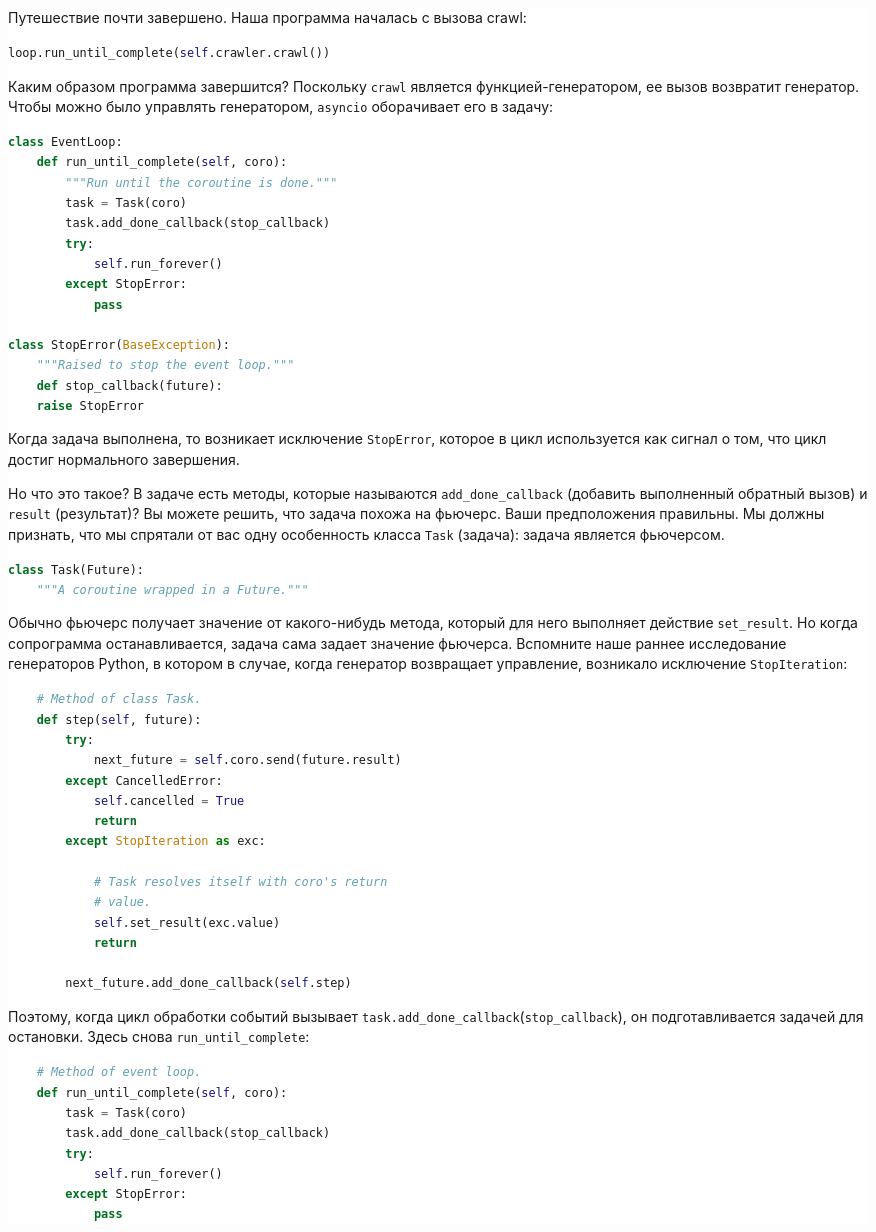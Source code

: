Путешествие почти завершено. Наша программа началась с вызова crawl:  
```python
loop.run_until_complete(self.crawler.crawl())
```
Каким образом программа завершится? Поскольку ```crawl``` является функцией-генератором, ее вызов возвратит генератор. Чтобы можно было управлять генератором, ```asyncio``` оборачивает его в задачу:
```python
class EventLoop:
    def run_until_complete(self, coro):
        """Run until the coroutine is done."""
        task = Task(coro)
        task.add_done_callback(stop_callback)
        try:
            self.run_forever()
        except StopError:
            pass

class StopError(BaseException):
    """Raised to stop the event loop."""
    def stop_callback(future):
    raise StopError
```
Когда задача выполнена, то возникает исключение ```StopError```, которое в цикл используется как сигнал о том, что цикл достиг нормального завершения.  

Но что это такое? В задаче есть методы, которые называются ```add_done_callback``` (добавить выполненный обратный вызов) и ```result``` (результат)? Вы можете решить, что задача похожа на фьючерс. Ваши предположения правильны. Мы должны признать, что мы спрятали от вас одну особенность класса ```Task``` (задача): задача является фьючерсом.  
```python
class Task(Future):
    """A coroutine wrapped in a Future."""
```
Обычно фьючерс получает значение от какого-нибудь метода, который для него выполняет действие ```set_result```. Но когда сопрограмма останавливается, задача сама задает значение фьючерса. Вспомните наше раннее исследование генераторов Python, в котором в случае, когда генератор возвращает управление, возникало исключение ```StopIteration```:  
```python
    # Method of class Task.
    def step(self, future):
        try:
            next_future = self.coro.send(future.result)
        except CancelledError:
            self.cancelled = True
            return
        except StopIteration as exc:

            # Task resolves itself with coro's return
            # value.
            self.set_result(exc.value)
            return

        next_future.add_done_callback(self.step)
```
Поэтому, когда цикл обработки событий вызывает ```task.add_done_callback```(```stop_callback```), он подготавливается задачей для остановки. Здесь снова ```run_until_complete```:  
```python
    # Method of event loop.
    def run_until_complete(self, coro):
        task = Task(coro)
        task.add_done_callback(stop_callback)
        try:
            self.run_forever()
        except StopError:
            pass
```